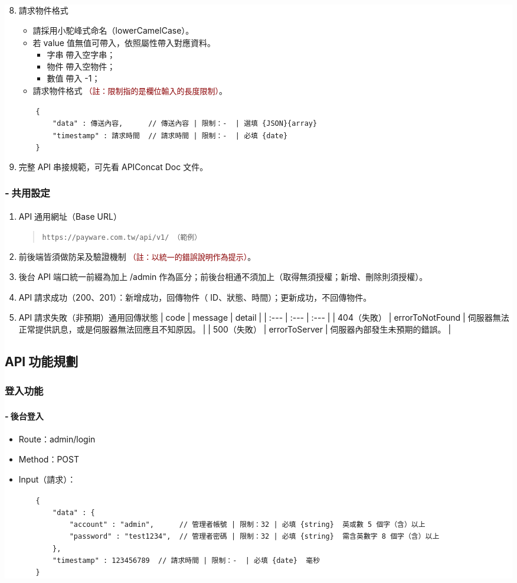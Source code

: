 8. 請求物件格式
    * 請採用小駝峰式命名（lowerCamelCase）。
    * 若 value 值無值可帶入，依照屬性帶入對應資料。
      * 字串 帶入空字串；
      * 物件 帶入空物件；
      * 數值 帶入 -1；
    * 請求物件格式 <font size="2" color="#8B0003">（註：限制指的是欄位輸入的長度限制）</font>。

    ```example
        {
            "data" : 傳送內容,      // 傳送內容 | 限制：-  | 選填 {JSON}{array}
            "timestamp" : 請求時間  // 請求時間 | 限制：-  | 必填 {date}
        }
    ```

9. 完整 API 串接規範，可先看 APIConcat Doc 文件。

### - 共用設定

1. API 通用網址（Base URL）

    > `https://payware.com.tw/api/v1/ （範例）`

2. 前後端皆須做防呆及驗證機制 <font size="2" color="#8B0003">（註：以統一的錯誤說明作為提示）</font>。
3. 後台 API 端口統一前綴為加上 /admin 作為區分；前後台相通不須加上（取得無須授權；新增、刪除則須授權）。
4. API 請求成功（200、201）：新增成功，回傳物件（ ID、狀態、時間）；更新成功，不回傳物件。
5. API 請求失敗（非預期）通用回傳狀態
    | code | message | detail |
    | :--- | :--- | :--- |
    | 404（失敗） | errorToNotFound | 伺服器無法正常提供訊息，或是伺服器無法回應且不知原因。 |
    | 500（失敗） | errorToServer   | 伺服器內部發生未預期的錯誤。 |

## API 功能規劃

### 登入功能

#### - 後台登入

* Route：admin/login
* Method：POST
* Input（請求）：

    ```example
        {
            "data" : {
                "account" : "admin",      // 管理者帳號 | 限制：32 | 必填 {string}  英或數 5 個字（含）以上
                "password" : "test1234",  // 管理者密碼 | 限制：32 | 必填 {string}  需含英數字 8 個字（含）以上        
            },
            "timestamp" : 123456789  // 請求時間 | 限制：-  | 必填 {date}  毫秒
        }
    ```

